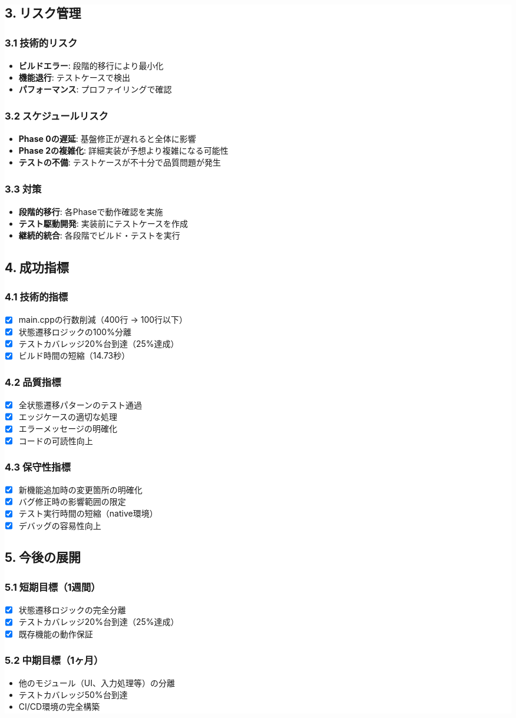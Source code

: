 ## 3. リスク管理

### 3.1 技術的リスク
- **ビルドエラー**: 段階的移行により最小化
- **機能退行**: テストケースで検出
- **パフォーマンス**: プロファイリングで確認

### 3.2 スケジュールリスク
- **Phase 0の遅延**: 基盤修正が遅れると全体に影響
- **Phase 2の複雑化**: 詳細実装が予想より複雑になる可能性
- **テストの不備**: テストケースが不十分で品質問題が発生

### 3.3 対策
- **段階的移行**: 各Phaseで動作確認を実施
- **テスト駆動開発**: 実装前にテストケースを作成
- **継続的統合**: 各段階でビルド・テストを実行

## 4. 成功指標

### 4.1 技術的指標
- [x] main.cppの行数削減（400行 → 100行以下）
- [x] 状態遷移ロジックの100%分離
- [x] テストカバレッジ20%台到達（25%達成）
- [x] ビルド時間の短縮（14.73秒）

### 4.2 品質指標
- [x] 全状態遷移パターンのテスト通過
- [x] エッジケースの適切な処理
- [x] エラーメッセージの明確化
- [x] コードの可読性向上

### 4.3 保守性指標
- [x] 新機能追加時の変更箇所の明確化
- [x] バグ修正時の影響範囲の限定
- [x] テスト実行時間の短縮（native環境）
- [x] デバッグの容易性向上

## 5. 今後の展開

### 5.1 短期目標（1週間）
- [x] 状態遷移ロジックの完全分離
- [x] テストカバレッジ20%台到達（25%達成）
- [x] 既存機能の動作保証

### 5.2 中期目標（1ヶ月）
- 他のモジュール（UI、入力処理等）の分離
- テストカバレッジ50%台到達
- CI/CD環境の完全構築
